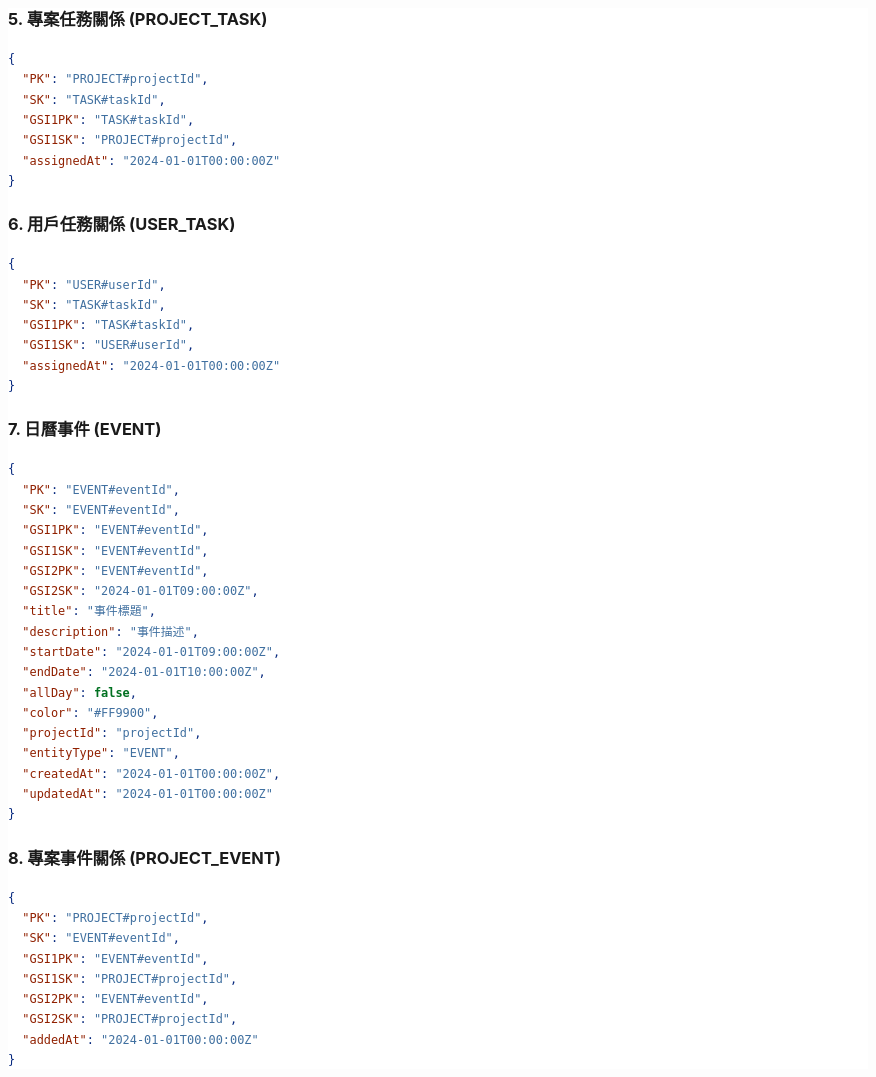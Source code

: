 ### 5. 專案任務關係 (PROJECT_TASK)

```json
{
  "PK": "PROJECT#projectId",
  "SK": "TASK#taskId",
  "GSI1PK": "TASK#taskId",
  "GSI1SK": "PROJECT#projectId",
  "assignedAt": "2024-01-01T00:00:00Z"
}
```

### 6. 用戶任務關係 (USER_TASK)

```json
{
  "PK": "USER#userId",
  "SK": "TASK#taskId",
  "GSI1PK": "TASK#taskId",
  "GSI1SK": "USER#userId",
  "assignedAt": "2024-01-01T00:00:00Z"
}
```

### 7. 日曆事件 (EVENT)

```json
{
  "PK": "EVENT#eventId",
  "SK": "EVENT#eventId",
  "GSI1PK": "EVENT#eventId",
  "GSI1SK": "EVENT#eventId",
  "GSI2PK": "EVENT#eventId",
  "GSI2SK": "2024-01-01T09:00:00Z",
  "title": "事件標題",
  "description": "事件描述",
  "startDate": "2024-01-01T09:00:00Z",
  "endDate": "2024-01-01T10:00:00Z",
  "allDay": false,
  "color": "#FF9900",
  "projectId": "projectId",
  "entityType": "EVENT",
  "createdAt": "2024-01-01T00:00:00Z",
  "updatedAt": "2024-01-01T00:00:00Z"
}
```

### 8. 專案事件關係 (PROJECT_EVENT)

```json
{
  "PK": "PROJECT#projectId",
  "SK": "EVENT#eventId",
  "GSI1PK": "EVENT#eventId",
  "GSI1SK": "PROJECT#projectId",
  "GSI2PK": "EVENT#eventId",
  "GSI2SK": "PROJECT#projectId",
  "addedAt": "2024-01-01T00:00:00Z"
}
```
